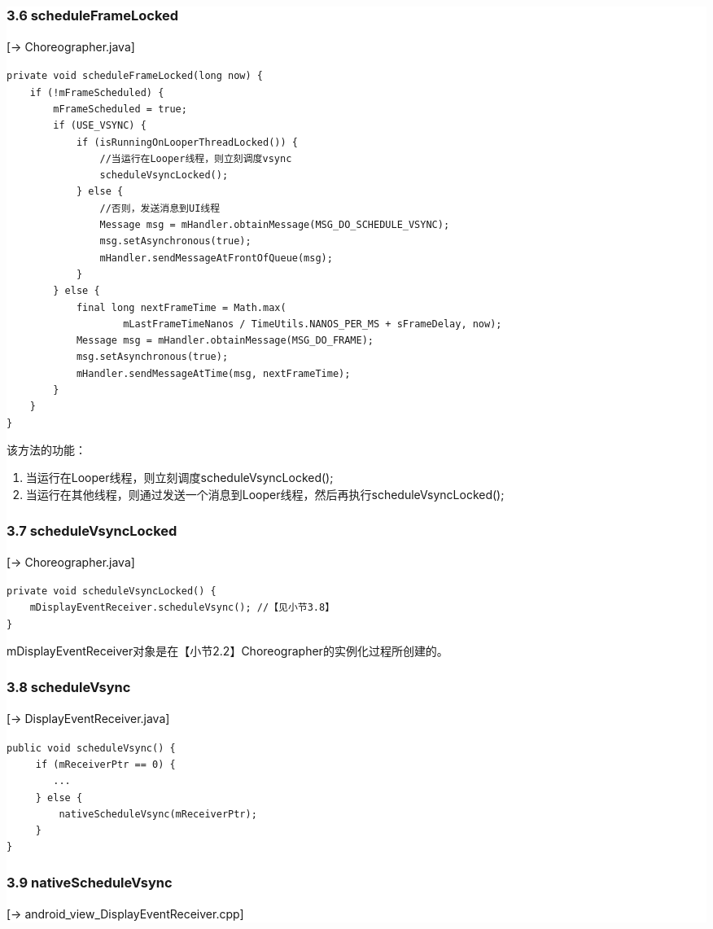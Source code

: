 ### 3.6 scheduleFrameLocked
[-> Choreographer.java]

    private void scheduleFrameLocked(long now) {
        if (!mFrameScheduled) {
            mFrameScheduled = true;
            if (USE_VSYNC) {
                if (isRunningOnLooperThreadLocked()) {
                    //当运行在Looper线程，则立刻调度vsync
                    scheduleVsyncLocked(); 
                } else {
                    //否则，发送消息到UI线程
                    Message msg = mHandler.obtainMessage(MSG_DO_SCHEDULE_VSYNC);
                    msg.setAsynchronous(true);
                    mHandler.sendMessageAtFrontOfQueue(msg);
                }
            } else {
                final long nextFrameTime = Math.max(
                        mLastFrameTimeNanos / TimeUtils.NANOS_PER_MS + sFrameDelay, now);
                Message msg = mHandler.obtainMessage(MSG_DO_FRAME);
                msg.setAsynchronous(true);
                mHandler.sendMessageAtTime(msg, nextFrameTime);
            }
        }
    }

该方法的功能：

1. 当运行在Looper线程，则立刻调度scheduleVsyncLocked();
2. 当运行在其他线程，则通过发送一个消息到Looper线程，然后再执行scheduleVsyncLocked();

### 3.7 scheduleVsyncLocked
[-> Choreographer.java]

    private void scheduleVsyncLocked() {
        mDisplayEventReceiver.scheduleVsync(); //【见小节3.8】
    }
    
mDisplayEventReceiver对象是在【小节2.2】Choreographer的实例化过程所创建的。

### 3.8 scheduleVsync
[-> DisplayEventReceiver.java]

    public void scheduleVsync() {
         if (mReceiverPtr == 0) {
            ...
         } else {
             nativeScheduleVsync(mReceiverPtr);
         }
    }

### 3.9 nativeScheduleVsync
[-> android_view_DisplayEventReceiver.cpp]
